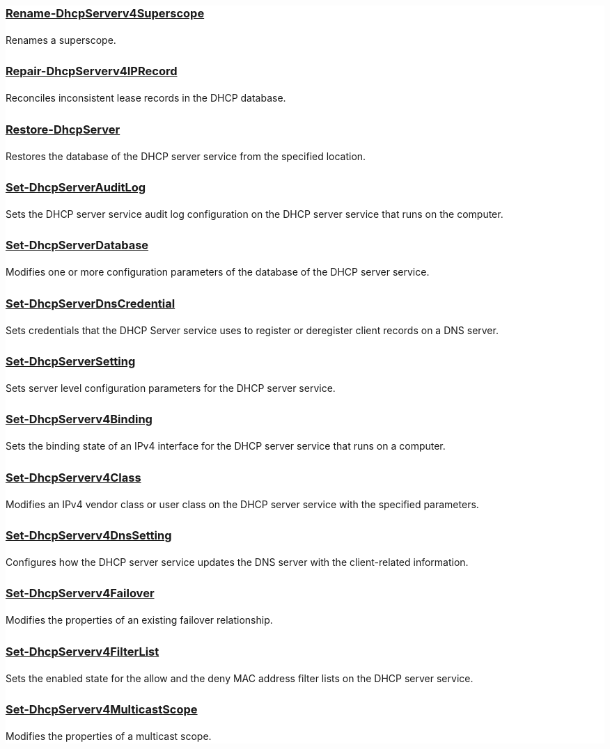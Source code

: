 ### [Rename-DhcpServerv4Superscope](./Rename-DhcpServerv4Superscope.md)
Renames a superscope.

### [Repair-DhcpServerv4IPRecord](./Repair-DhcpServerv4IPRecord.md)
Reconciles inconsistent lease records in the DHCP database.

### [Restore-DhcpServer](./restore-dhcpserver.md)
Restores the database of the DHCP server service from the specified location.

### [Set-DhcpServerAuditLog](./set-dhcpserverauditlog.md)
Sets the DHCP server service audit log configuration on the DHCP server service that runs on the computer.

### [Set-DhcpServerDatabase](./set-dhcpserverdatabase.md)
Modifies one or more configuration parameters of the database of the DHCP server service.

### [Set-DhcpServerDnsCredential](./set-dhcpserverdnscredential.md)
Sets credentials that the DHCP Server service uses to register or deregister client records on a DNS server.

### [Set-DhcpServerSetting](./set-dhcpserversetting.md)
Sets server level configuration parameters for the DHCP server service.

### [Set-DhcpServerv4Binding](./Set-DhcpServerv4Binding.md)
Sets the binding state of an IPv4 interface for the DHCP server service that runs on a computer.

### [Set-DhcpServerv4Class](./Set-DhcpServerv4Class.md)
Modifies an IPv4 vendor class or user class on the DHCP server service with the specified parameters.

### [Set-DhcpServerv4DnsSetting](./Set-DhcpServerv4DnsSetting.md)
Configures how the DHCP server service updates the DNS server with the client-related information.

### [Set-DhcpServerv4Failover](./Set-DhcpServerv4Failover.md)
Modifies the properties of an existing failover relationship.

### [Set-DhcpServerv4FilterList](./Set-DhcpServerv4FilterList.md)
Sets the enabled state for the allow and the deny MAC address filter lists on the DHCP server service.

### [Set-DhcpServerv4MulticastScope](./Set-DhcpServerv4MulticastScope.md)
Modifies the properties of a multicast scope.
